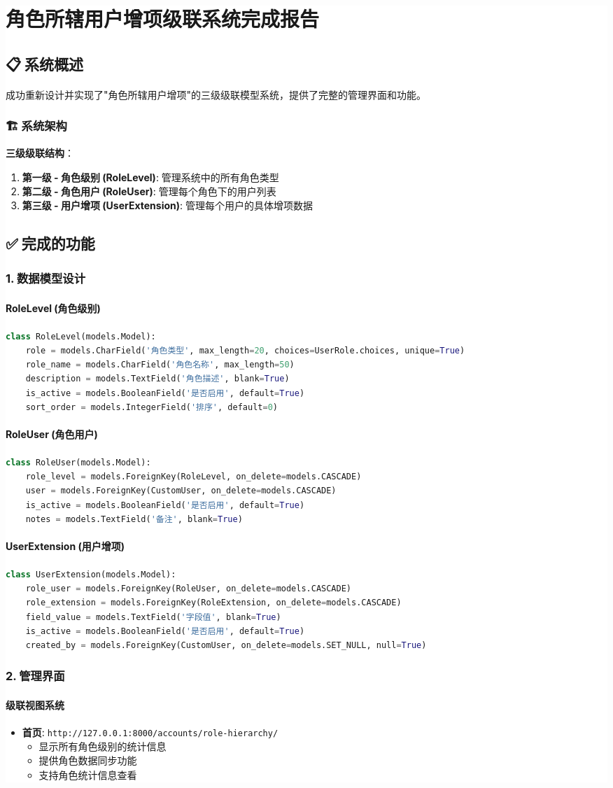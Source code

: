 # 角色所辖用户增项级联系统完成报告

## 📋 系统概述

成功重新设计并实现了"角色所辖用户增项"的三级级联模型系统，提供了完整的管理界面和功能。

### 🏗️ 系统架构

**三级级联结构**：
1. **第一级 - 角色级别 (RoleLevel)**: 管理系统中的所有角色类型
2. **第二级 - 角色用户 (RoleUser)**: 管理每个角色下的用户列表
3. **第三级 - 用户增项 (UserExtension)**: 管理每个用户的具体增项数据

## ✅ 完成的功能

### 1. 数据模型设计

#### RoleLevel (角色级别)
```python
class RoleLevel(models.Model):
    role = models.CharField('角色类型', max_length=20, choices=UserRole.choices, unique=True)
    role_name = models.CharField('角色名称', max_length=50)
    description = models.TextField('角色描述', blank=True)
    is_active = models.BooleanField('是否启用', default=True)
    sort_order = models.IntegerField('排序', default=0)
```

#### RoleUser (角色用户)
```python
class RoleUser(models.Model):
    role_level = models.ForeignKey(RoleLevel, on_delete=models.CASCADE)
    user = models.ForeignKey(CustomUser, on_delete=models.CASCADE)
    is_active = models.BooleanField('是否启用', default=True)
    notes = models.TextField('备注', blank=True)
```

#### UserExtension (用户增项)
```python
class UserExtension(models.Model):
    role_user = models.ForeignKey(RoleUser, on_delete=models.CASCADE)
    role_extension = models.ForeignKey(RoleExtension, on_delete=models.CASCADE)
    field_value = models.TextField('字段值', blank=True)
    is_active = models.BooleanField('是否启用', default=True)
    created_by = models.ForeignKey(CustomUser, on_delete=models.SET_NULL, null=True)
```

### 2. 管理界面

#### 级联视图系统
- **首页**: `http://127.0.0.1:8000/accounts/role-hierarchy/`
  - 显示所有角色级别的统计信息
  - 提供角色数据同步功能
  - 支持角色统计信息查看
